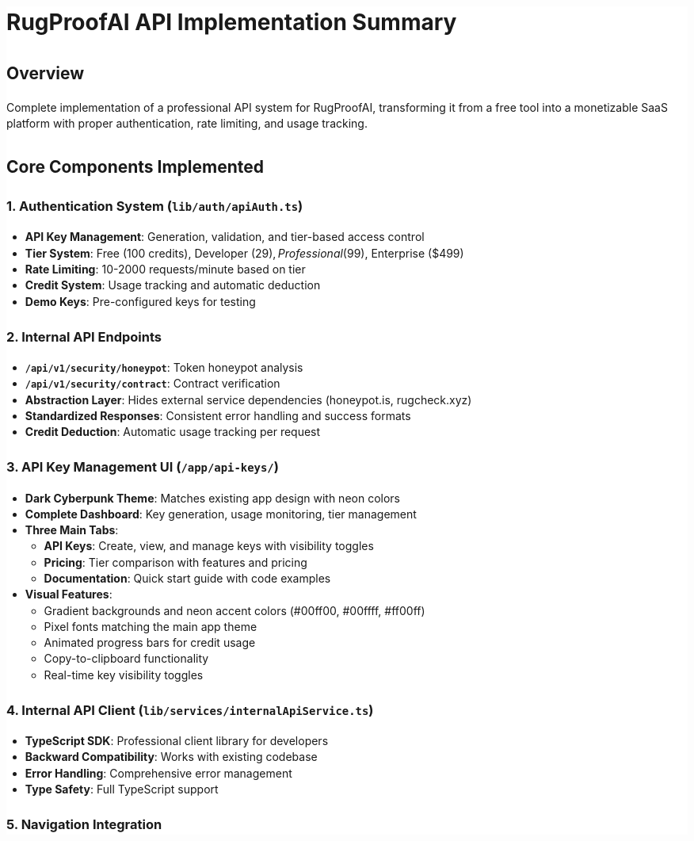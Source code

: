 # RugProofAI API Implementation Summary

## Overview

Complete implementation of a professional API system for RugProofAI, transforming it from a free tool into a monetizable SaaS platform with proper authentication, rate limiting, and usage tracking.

## Core Components Implemented

### 1. Authentication System (`lib/auth/apiAuth.ts`)

- **API Key Management**: Generation, validation, and tier-based access control
- **Tier System**: Free (100 credits), Developer ($29), Professional ($99), Enterprise ($499)
- **Rate Limiting**: 10-2000 requests/minute based on tier
- **Credit System**: Usage tracking and automatic deduction
- **Demo Keys**: Pre-configured keys for testing

### 2. Internal API Endpoints

- **`/api/v1/security/honeypot`**: Token honeypot analysis
- **`/api/v1/security/contract`**: Contract verification
- **Abstraction Layer**: Hides external service dependencies (honeypot.is, rugcheck.xyz)
- **Standardized Responses**: Consistent error handling and success formats
- **Credit Deduction**: Automatic usage tracking per request

### 3. API Key Management UI (`/app/api-keys/`)

- **Dark Cyberpunk Theme**: Matches existing app design with neon colors
- **Complete Dashboard**: Key generation, usage monitoring, tier management
- **Three Main Tabs**:
  - **API Keys**: Create, view, and manage keys with visibility toggles
  - **Pricing**: Tier comparison with features and pricing
  - **Documentation**: Quick start guide with code examples
- **Visual Features**:
  - Gradient backgrounds and neon accent colors (#00ff00, #00ffff, #ff00ff)
  - Pixel fonts matching the main app theme
  - Animated progress bars for credit usage
  - Copy-to-clipboard functionality
  - Real-time key visibility toggles

### 4. Internal API Client (`lib/services/internalApiService.ts`)

- **TypeScript SDK**: Professional client library for developers
- **Backward Compatibility**: Works with existing codebase
- **Error Handling**: Comprehensive error management
- **Type Safety**: Full TypeScript support

### 5. Navigation Integration
